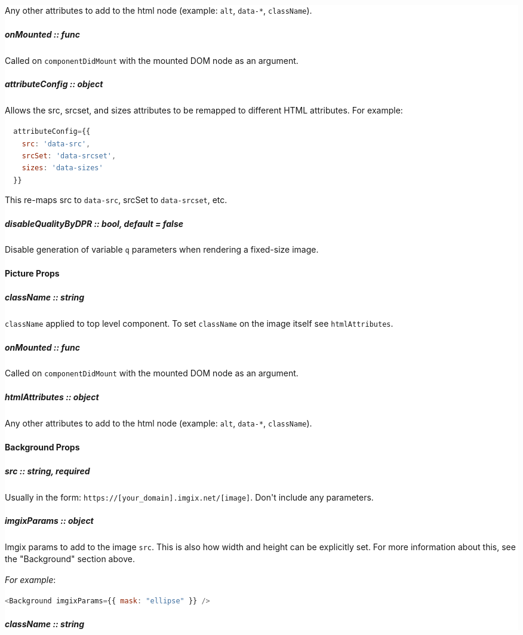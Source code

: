 Any other attributes to add to the html node (example: `alt`, `data-*`, `className`).

##### onMounted :: func

Called on `componentDidMount` with the mounted DOM node as an argument.

##### attributeConfig :: object

Allows the src, srcset, and sizes attributes to be remapped to different HTML attributes. For example:

```js
  attributeConfig={{
    src: 'data-src',
    srcSet: 'data-srcset',
    sizes: 'data-sizes'
  }}
```

This re-maps src to `data-src`, srcSet to `data-srcset`, etc.

##### disableQualityByDPR :: bool, default = false

Disable generation of variable `q` parameters when rendering a fixed-size image.

#### Picture Props

##### className :: string

`className` applied to top level component. To set `className` on the image itself see `htmlAttributes`.

##### onMounted :: func

Called on `componentDidMount` with the mounted DOM node as an argument.

##### htmlAttributes :: object

Any other attributes to add to the html node (example: `alt`, `data-*`, `className`).

#### Background Props

##### src :: string, required

Usually in the form: `https://[your_domain].imgix.net/[image]`. Don't include any parameters.

##### imgixParams :: object

Imgix params to add to the image `src`. This is also how width and height can be explicitly set. For more information about this, see the "Background" section above.

_For example_:

```js
<Background imgixParams={{ mask: "ellipse" }} />
```

##### className :: string
